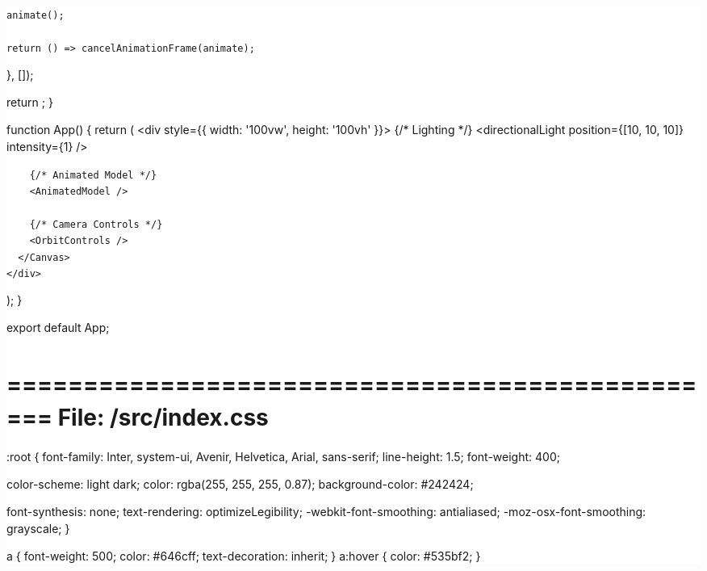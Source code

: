     animate();

    return () => cancelAnimationFrame(animate);
  }, []);

  return <primitive object={scene} ref={group} scale={1.5} />;
}

function App() {
  return (
    <div style={{ width: '100vw', height: '100vh' }}>
      <Canvas>
        {/* Lighting */}
        <ambientLight intensity={0.5} />
        <directionalLight position={[10, 10, 10]} intensity={1} />
        
        {/* Animated Model */}
        <AnimatedModel />

        {/* Camera Controls */}
        <OrbitControls />
      </Canvas>
    </div>
  );
}

export default App;


================================================
File: /src/index.css
================================================
:root {
  font-family: Inter, system-ui, Avenir, Helvetica, Arial, sans-serif;
  line-height: 1.5;
  font-weight: 400;

  color-scheme: light dark;
  color: rgba(255, 255, 255, 0.87);
  background-color: #242424;

  font-synthesis: none;
  text-rendering: optimizeLegibility;
  -webkit-font-smoothing: antialiased;
  -moz-osx-font-smoothing: grayscale;
}

a {
  font-weight: 500;
  color: #646cff;
  text-decoration: inherit;
}
a:hover {
  color: #535bf2;
}
